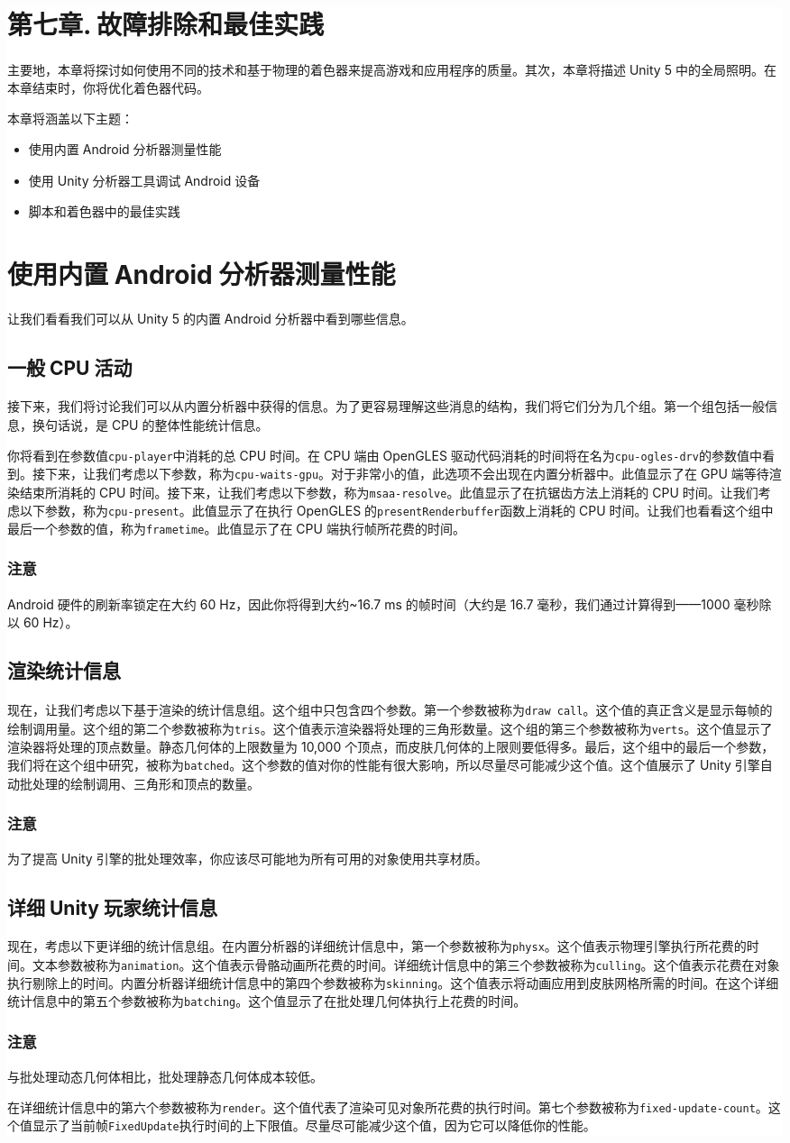 # 第七章. 故障排除和最佳实践

主要地，本章将探讨如何使用不同的技术和基于物理的着色器来提高游戏和应用程序的质量。其次，本章将描述 Unity 5 中的全局照明。在本章结束时，你将优化着色器代码。

本章将涵盖以下主题：

+   使用内置 Android 分析器测量性能

+   使用 Unity 分析器工具调试 Android 设备

+   脚本和着色器中的最佳实践

# 使用内置 Android 分析器测量性能

让我们看看我们可以从 Unity 5 的内置 Android 分析器中看到哪些信息。

## 一般 CPU 活动

接下来，我们将讨论我们可以从内置分析器中获得的信息。为了更容易理解这些消息的结构，我们将它们分为几个组。第一个组包括一般信息，换句话说，是 CPU 的整体性能统计信息。

你将看到在参数值`cpu-player`中消耗的总 CPU 时间。在 CPU 端由 OpenGLES 驱动代码消耗的时间将在名为`cpu-ogles-drv`的参数值中看到。接下来，让我们考虑以下参数，称为`cpu-waits-gpu`。对于非常小的值，此选项不会出现在内置分析器中。此值显示了在 GPU 端等待渲染结束所消耗的 CPU 时间。接下来，让我们考虑以下参数，称为`msaa-resolve`。此值显示了在抗锯齿方法上消耗的 CPU 时间。让我们考虑以下参数，称为`cpu-present`。此值显示了在执行 OpenGLES 的`presentRenderbuffer`函数上消耗的 CPU 时间。让我们也看看这个组中最后一个参数的值，称为`frametime`。此值显示了在 CPU 端执行帧所花费的时间。

### 注意

Android 硬件的刷新率锁定在大约 60 Hz，因此你将得到大约~16.7 ms 的帧时间（大约是 16.7 毫秒，我们通过计算得到——1000 毫秒除以 60 Hz）。

## 渲染统计信息

现在，让我们考虑以下基于渲染的统计信息组。这个组中只包含四个参数。第一个参数被称为`draw call`。这个值的真正含义是显示每帧的绘制调用量。这个组的第二个参数被称为`tris`。这个值表示渲染器将处理的三角形数量。这个组的第三个参数被称为`verts`。这个值显示了渲染器将处理的顶点数量。静态几何体的上限数量为 10,000 个顶点，而皮肤几何体的上限则要低得多。最后，这个组中的最后一个参数，我们将在这个组中研究，被称为`batched`。这个参数的值对你的性能有很大影响，所以尽量尽可能减少这个值。这个值展示了 Unity 引擎自动批处理的绘制调用、三角形和顶点的数量。

### 注意

为了提高 Unity 引擎的批处理效率，你应该尽可能地为所有可用的对象使用共享材质。

## 详细 Unity 玩家统计信息

现在，考虑以下更详细的统计信息组。在内置分析器的详细统计信息中，第一个参数被称为`physx`。这个值表示物理引擎执行所花费的时间。文本参数被称为`animation`。这个值表示骨骼动画所花费的时间。详细统计信息中的第三个参数被称为`culling`。这个值表示花费在对象执行剔除上的时间。内置分析器详细统计信息中的第四个参数被称为`skinning`。这个值表示将动画应用到皮肤网格所需的时间。在这个详细统计信息中的第五个参数被称为`batching`。这个值显示了在批处理几何体执行上花费的时间。

### 注意

与批处理动态几何体相比，批处理静态几何体成本较低。

在详细统计信息中的第六个参数被称为`render`。这个值代表了渲染可见对象所花费的执行时间。第七个参数被称为`fixed-update-count`。这个值显示了当前帧`FixedUpdate`执行时间的上下限值。尽量尽可能减少这个值，因为它可以降低你的性能。
